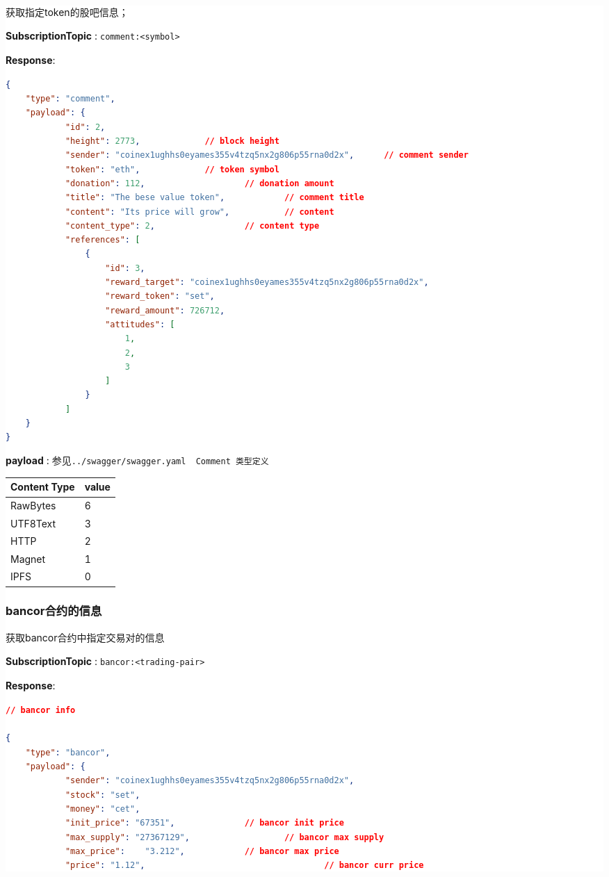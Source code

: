 获取指定token的股吧信息；

**SubscriptionTopic** : `comment:<symbol>`

**Response**:

```json
{
	"type": "comment",
	"payload": {
            "id": 2,
            "height": 2773,				// block height
            "sender": "coinex1ughhs0eyames355v4tzq5nx2g806p55rna0d2x", 		// comment sender
            "token": "eth",				// token symbol
            "donation": 112,			        // donation amount
            "title": "The bese value token", 	        // comment title
            "content": "Its price will grow",           // content
            "content_type": 2, 			        // content type
            "references": [
                {
                    "id": 3,
                    "reward_target": "coinex1ughhs0eyames355v4tzq5nx2g806p55rna0d2x",
                    "reward_token": "set",	
                    "reward_amount": 726712,
                    "attitudes": [
                        1, 
                        2,
                        3
                    ]		
                }
            ]
	}
}

```

**payload** : 参见`../swagger/swagger.yaml  Comment 类型定义`

Content Type | value |
-----------|------------|
RawBytes | 6
UTF8Text | 3
HTTP | 2 
Magnet | 1
IPFS | 0


### bancor合约的信息

获取bancor合约中指定交易对的信息

**SubscriptionTopic** : `bancor:<trading-pair>`

**Response**:

```json
// bancor info

{
	"type": "bancor",
	"payload": {
            "sender": "coinex1ughhs0eyames355v4tzq5nx2g806p55rna0d2x",
            "stock": "set",
            "money": "cet",
            "init_price": "67351", 				// bancor init price
            "max_supply": "27367129", 			        // bancor max supply 
            "max_price":	"3.212", 			// bancor max price
            "price": "1.12", 	                                // bancor curr price
```